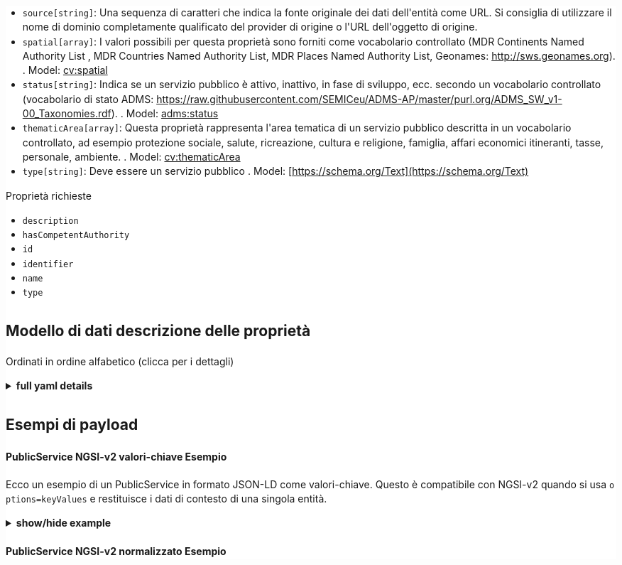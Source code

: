- `source[string]`: Una sequenza di caratteri che indica la fonte originale dei dati dell'entità come URL. Si consiglia di utilizzare il nome di dominio completamente qualificato del provider di origine o l'URL dell'oggetto di origine.  
- `spatial[array]`: I valori possibili per questa proprietà sono forniti come vocabolario controllato (MDR Continents Named Authority List , MDR Countries Named Authority List, MDR Places Named Authority List, Geonames: http://sws.geonames.org).  . Model: [cv:spatial](cv:spatial)
- `status[string]`: Indica se un servizio pubblico è attivo, inattivo, in fase di sviluppo, ecc. secondo un vocabolario controllato (vocabolario di stato ADMS: https://raw.githubusercontent.com/SEMICeu/ADMS-AP/master/purl.org/ADMS_SW_v1-00_Taxonomies.rdf).  . Model: [adms:status](adms:status)
- `thematicArea[array]`: Questa proprietà rappresenta l'area tematica di un servizio pubblico descritta in un vocabolario controllato, ad esempio protezione sociale, salute, ricreazione, cultura e religione, famiglia, affari economici itineranti, tasse, personale, ambiente.  . Model: [cv:thematicArea](cv:thematicArea)
- `type[string]`: Deve essere un servizio pubblico  . Model: [https://schema.org/Text](https://schema.org/Text)

    

    

Proprietà richieste    
- `description`  
- `hasCompetentAuthority`  
- `id`  
- `identifier`  
- `name`  
- `type`  

    

    

    

    

## Modello di dati descrizione delle proprietà    

Ordinati in ordine alfabetico (clicca per i dettagli)    

    

    
<details><summary><strong>full yaml details</strong></summary></details>      

    

    

    

    

## Esempi di payload    

#### PublicService NGSI-v2 valori-chiave Esempio    

Ecco un esempio di un PublicService in formato JSON-LD come valori-chiave. Questo è compatibile con NGSI-v2 quando si usa `options=keyValues` e restituisce i dati di contesto di una singola entità.    
<details><summary><strong>show/hide example</strong></summary></details>    

#### PublicService NGSI-v2 normalizzato Esempio    
